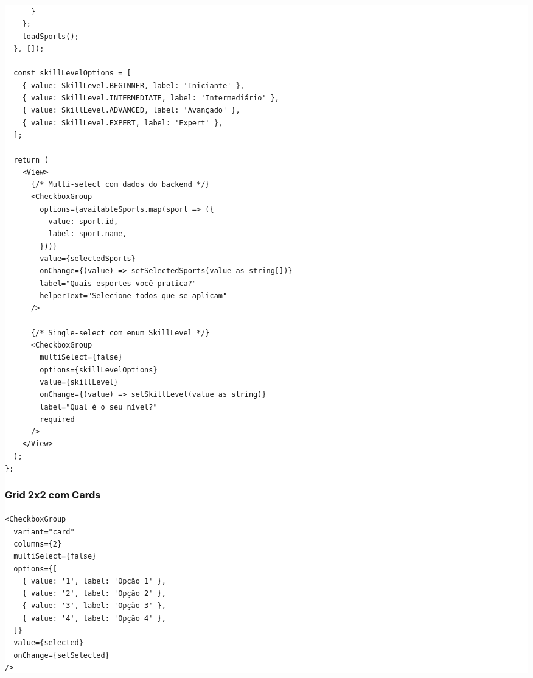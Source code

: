 ```tsx
      }
    };
    loadSports();
  }, []);

  const skillLevelOptions = [
    { value: SkillLevel.BEGINNER, label: 'Iniciante' },
    { value: SkillLevel.INTERMEDIATE, label: 'Intermediário' },
    { value: SkillLevel.ADVANCED, label: 'Avançado' },
    { value: SkillLevel.EXPERT, label: 'Expert' },
  ];

  return (
    <View>
      {/* Multi-select com dados do backend */}
      <CheckboxGroup
        options={availableSports.map(sport => ({
          value: sport.id,
          label: sport.name,
        }))}
        value={selectedSports}
        onChange={(value) => setSelectedSports(value as string[])}
        label="Quais esportes você pratica?"
        helperText="Selecione todos que se aplicam"
      />

      {/* Single-select com enum SkillLevel */}
      <CheckboxGroup
        multiSelect={false}
        options={skillLevelOptions}
        value={skillLevel}
        onChange={(value) => setSkillLevel(value as string)}
        label="Qual é o seu nível?"
        required
      />
    </View>
  );
};
```

### Grid 2x2 com Cards

```tsx
<CheckboxGroup
  variant="card"
  columns={2}
  multiSelect={false}
  options={[
    { value: '1', label: 'Opção 1' },
    { value: '2', label: 'Opção 2' },
    { value: '3', label: 'Opção 3' },
    { value: '4', label: 'Opção 4' },
  ]}
  value={selected}
  onChange={setSelected}
/>
```
